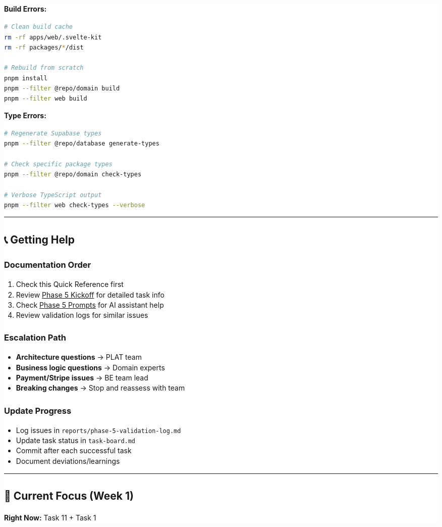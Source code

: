 **Build Errors:**
```bash
# Clean build cache
rm -rf apps/web/.svelte-kit
rm -rf packages/*/dist

# Rebuild from scratch
pnpm install
pnpm --filter @repo/domain build
pnpm --filter web build
```

**Type Errors:**
```bash
# Regenerate Supabase types
pnpm --filter @repo/database generate-types

# Check specific package types
pnpm --filter @repo/domain check-types

# Verbose TypeScript output
pnpm --filter web check-types --verbose
```

---

## 📞 Getting Help

### Documentation Order
1. Check this Quick Reference first
2. Review [Phase 5 Kickoff](./PHASE-5-KICKOFF.md) for detailed task info
3. Check [Phase 5 Prompts](./PHASE-5-PROMPT.md) for AI assistant help
4. Review validation logs for similar issues

### Escalation Path
- **Architecture questions** → PLAT team
- **Business logic questions** → Domain experts
- **Payment/Stripe issues** → BE team lead
- **Breaking changes** → Stop and reassess with team

### Update Progress
- Log issues in `reports/phase-5-validation-log.md`
- Update task status in `task-board.md`
- Commit after each successful task
- Document deviations/learnings

---

## 🎯 Current Focus (Week 1)

**Right Now:** Task 11 + Task 1

